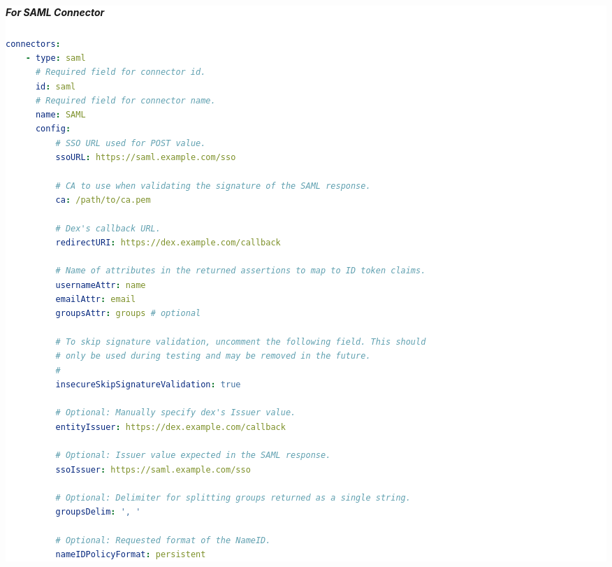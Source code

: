 ##### _For SAML Connector_

```yml
connectors:
    - type: saml
      # Required field for connector id.
      id: saml
      # Required field for connector name.
      name: SAML
      config:
          # SSO URL used for POST value.
          ssoURL: https://saml.example.com/sso

          # CA to use when validating the signature of the SAML response.
          ca: /path/to/ca.pem

          # Dex's callback URL.
          redirectURI: https://dex.example.com/callback

          # Name of attributes in the returned assertions to map to ID token claims.
          usernameAttr: name
          emailAttr: email
          groupsAttr: groups # optional

          # To skip signature validation, uncomment the following field. This should
          # only be used during testing and may be removed in the future.
          #
          insecureSkipSignatureValidation: true

          # Optional: Manually specify dex's Issuer value.
          entityIssuer: https://dex.example.com/callback

          # Optional: Issuer value expected in the SAML response.
          ssoIssuer: https://saml.example.com/sso

          # Optional: Delimiter for splitting groups returned as a single string.
          groupsDelim: ', '

          # Optional: Requested format of the NameID.
          nameIDPolicyFormat: persistent
```
